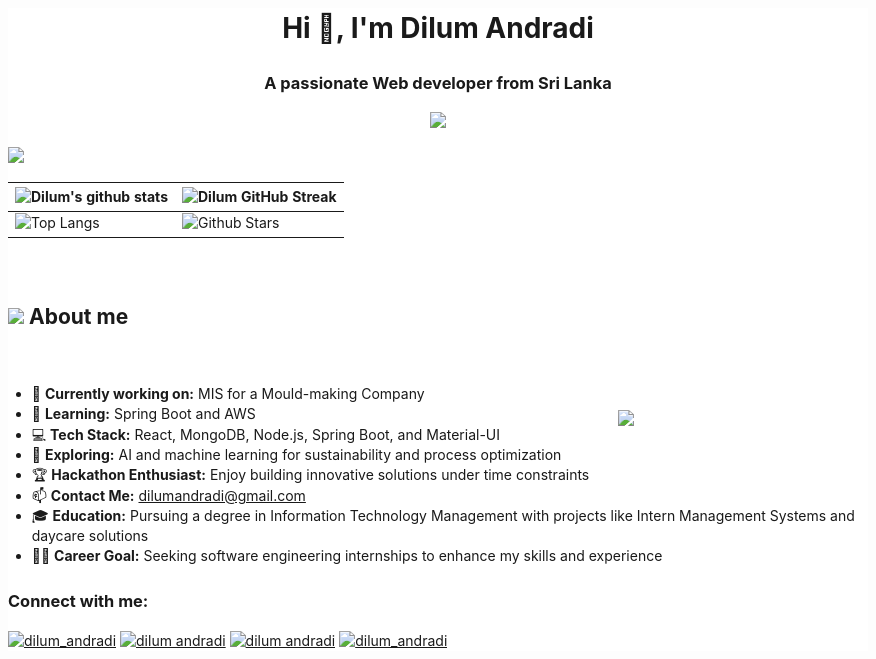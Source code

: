 <h1 align="center">Hi 👋, I'm Dilum Andradi</h1>
<h3 align="center">A passionate Web developer from Sri Lanka</h3>

<p align="center">
  <a href="https://github.com/DenverCoder1/readme-typing-svg">
    <img src="https://readme-typing-svg.demolab.com?font=Fira+Code&size=25&pause=1000&color=00FFFF&center=true&vCenter=true&width=600&height=100&lines=Greetings,+Fellow+Developers!+👋;Welcome+to+my+GitHub+Profile+🌟;">
  </a>
</p>


<img src="https://github.com/AnderMendoza/AnderMendoza/raw/main/assets/line-neon.gif" width="100%">

  <br>
  


| ![Dilum's github stats](https://github-readme-stats.vercel.app/api?username=DilumCA&show_icons=true&theme=tokyonight) | ![Dilum GitHub Streak](https://github-readme-streak-stats.herokuapp.com/?user=DilumCA&theme=tokyonight) |
| --- | --- |
| ![Top Langs](https://github-readme-stats.vercel.app/api/top-langs/?username=DilumCA&theme=tokyonight) | ![Github Stars](https://github-readme-stats.vercel.app/api?username=DilumCA&show_icons=true&locale=en&count_private=true&hide_rank=true&custom_title=My%20GitHub%20Stats&disable_animations=true&theme=tokyonight) |




<br>





## <picture><img src = "https://github.com/7oSkaaa/7oSkaaa/blob/main/Images/about_me.gif?raw=true" width = 50px></picture> About me

<picture>
  <img align="right" src="https://github.com/7oSkaaa/7oSkaaa/blob/main/Images/Right_Side.gif?raw=true" width="250px" style="margin-top: 60px;">
</picture>

<br>

- 🔭 **Currently working on:** MIS for a Mould-making Company
- 🌱 **Learning:** Spring Boot and AWS
- 💻 **Tech Stack:** React, MongoDB, Node.js, Spring Boot, and Material-UI
- 🤖 **Exploring:** AI and machine learning for sustainability and process optimization
- 🏆 **Hackathon Enthusiast:** Enjoy building innovative solutions under time constraints
- 📫 **Contact Me:** [dilumandradi@gmail.com](mailto:dilumandradi@gmail.com)
- 🎓 **Education:** Pursuing a degree in Information Technology Management with projects like Intern Management Systems and daycare solutions
- 🧑‍💼 **Career Goal:** Seeking software engineering internships to enhance my skills and experience






<h3 align="left">Connect with me:</h3>
<p align="left">
<a href="https://twitter.com/dilum_andradi" target="blank"><img align="center" src="https://raw.githubusercontent.com/rahuldkjain/github-profile-readme-generator/master/src/images/icons/Social/twitter.svg" alt="dilum_andradi" height="30" width="40" /></a>
<a href="https://linkedin.com/in/dilum andradi" target="blank"><img align="center" src="https://raw.githubusercontent.com/rahuldkjain/github-profile-readme-generator/master/src/images/icons/Social/linked-in-alt.svg" alt="dilum andradi" height="30" width="40" /></a>
<a href="https://fb.com/dilum andradi" target="blank"><img align="center" src="https://raw.githubusercontent.com/rahuldkjain/github-profile-readme-generator/master/src/images/icons/Social/facebook.svg" alt="dilum andradi" height="30" width="40" /></a>
<a href="https://instagram.com/dilum_andradi" target="blank"><img align="center" src="https://raw.githubusercontent.com/rahuldkjain/github-profile-readme-generator/master/src/images/icons/Social/instagram.svg" alt="dilum_andradi" height="30" width="40" /></a>
</p>
